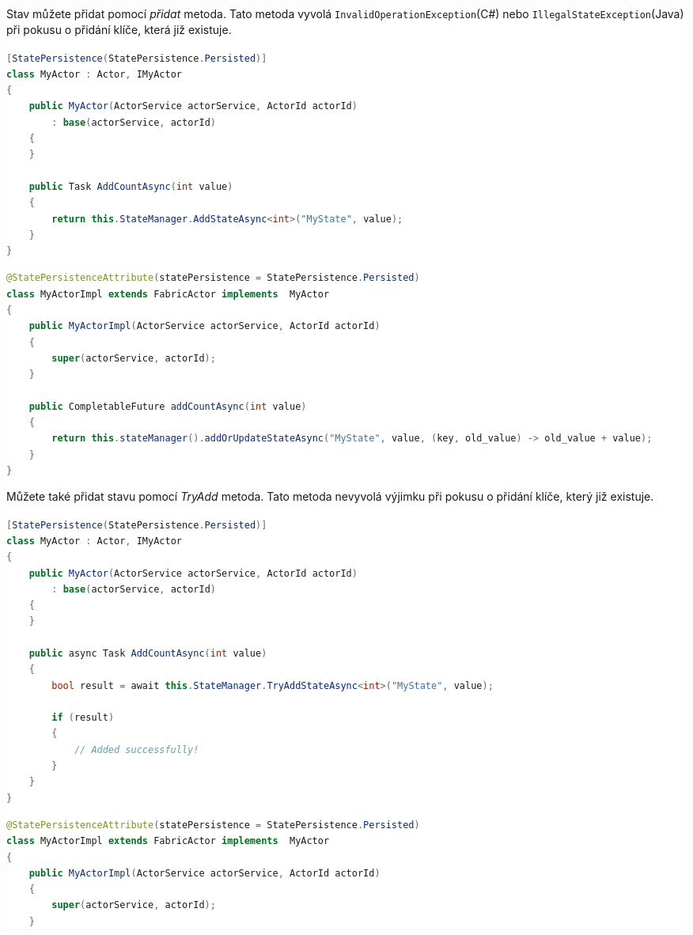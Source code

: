 Stav můžete přidat pomocí *přidat* metoda. Tato metoda vyvolá `InvalidOperationException`(C#) nebo `IllegalStateException`(Java) při pokusu o přidání klíče, která již existuje.

```csharp
[StatePersistence(StatePersistence.Persisted)]
class MyActor : Actor, IMyActor
{
    public MyActor(ActorService actorService, ActorId actorId)
        : base(actorService, actorId)
    {
    }

    public Task AddCountAsync(int value)
    {
        return this.StateManager.AddStateAsync<int>("MyState", value);
    }
}
```
```Java
@StatePersistenceAttribute(statePersistence = StatePersistence.Persisted)
class MyActorImpl extends FabricActor implements  MyActor
{
    public MyActorImpl(ActorService actorService, ActorId actorId)
    {
        super(actorService, actorId);
    }

    public CompletableFuture addCountAsync(int value)
    {
        return this.stateManager().addOrUpdateStateAsync("MyState", value, (key, old_value) -> old_value + value);
    }
}
```

Můžete také přidat stavu pomocí *TryAdd* metoda. Tato metoda nevyvolá výjimku při pokusu o přidání klíče, který již existuje.

```csharp
[StatePersistence(StatePersistence.Persisted)]
class MyActor : Actor, IMyActor
{
    public MyActor(ActorService actorService, ActorId actorId)
        : base(actorService, actorId)
    {
    }

    public async Task AddCountAsync(int value)
    {
        bool result = await this.StateManager.TryAddStateAsync<int>("MyState", value);

        if (result)
        {
            // Added successfully!
        }
    }
}
```
```Java
@StatePersistenceAttribute(statePersistence = StatePersistence.Persisted)
class MyActorImpl extends FabricActor implements  MyActor
{
    public MyActorImpl(ActorService actorService, ActorId actorId)
    {
        super(actorService, actorId);
    }
```